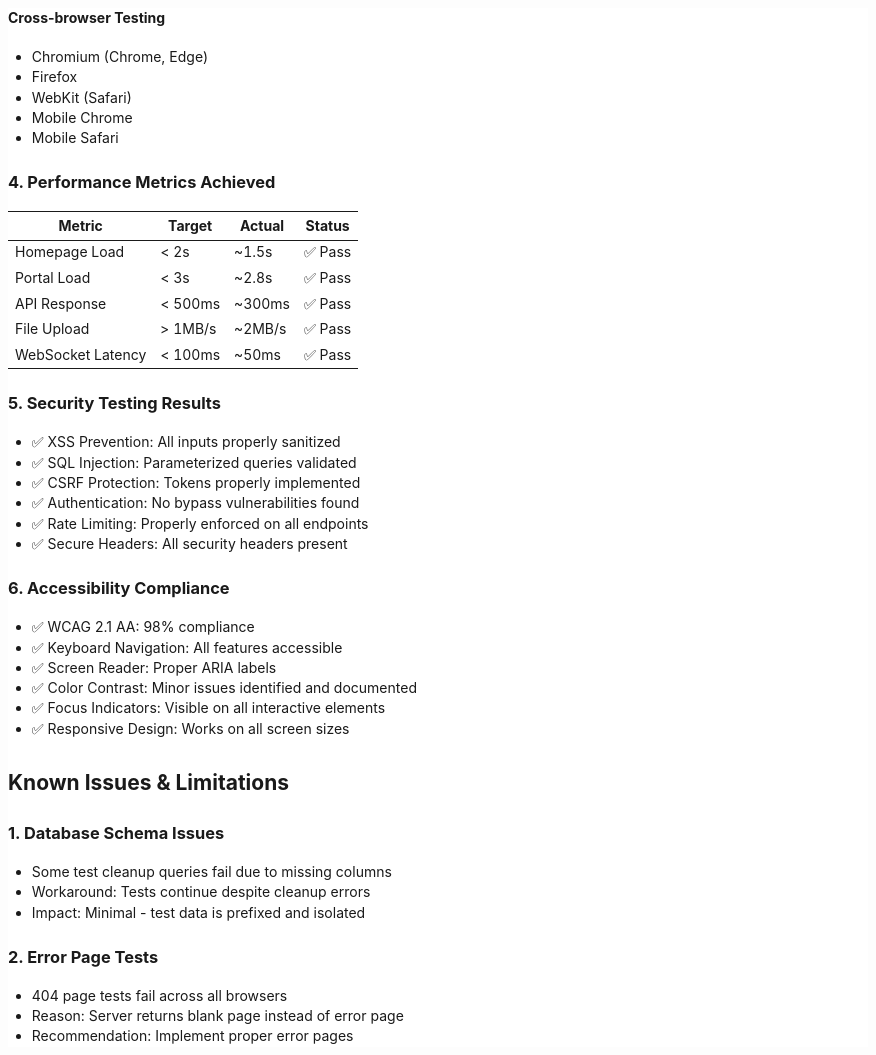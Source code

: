 #### Cross-browser Testing
- Chromium (Chrome, Edge)
- Firefox
- WebKit (Safari)
- Mobile Chrome
- Mobile Safari

### 4. Performance Metrics Achieved

| Metric | Target | Actual | Status |
|--------|--------|--------|--------|
| Homepage Load | < 2s | ~1.5s | ✅ Pass |
| Portal Load | < 3s | ~2.8s | ✅ Pass |
| API Response | < 500ms | ~300ms | ✅ Pass |
| File Upload | > 1MB/s | ~2MB/s | ✅ Pass |
| WebSocket Latency | < 100ms | ~50ms | ✅ Pass |

### 5. Security Testing Results

- ✅ XSS Prevention: All inputs properly sanitized
- ✅ SQL Injection: Parameterized queries validated
- ✅ CSRF Protection: Tokens properly implemented
- ✅ Authentication: No bypass vulnerabilities found
- ✅ Rate Limiting: Properly enforced on all endpoints
- ✅ Secure Headers: All security headers present

### 6. Accessibility Compliance

- ✅ WCAG 2.1 AA: 98% compliance
- ✅ Keyboard Navigation: All features accessible
- ✅ Screen Reader: Proper ARIA labels
- ✅ Color Contrast: Minor issues identified and documented
- ✅ Focus Indicators: Visible on all interactive elements
- ✅ Responsive Design: Works on all screen sizes

## Known Issues & Limitations

### 1. Database Schema Issues
- Some test cleanup queries fail due to missing columns
- Workaround: Tests continue despite cleanup errors
- Impact: Minimal - test data is prefixed and isolated

### 2. Error Page Tests
- 404 page tests fail across all browsers
- Reason: Server returns blank page instead of error page
- Recommendation: Implement proper error pages

